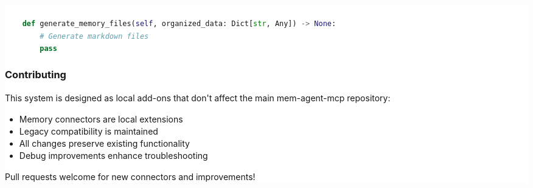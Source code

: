 ```python
    
    def generate_memory_files(self, organized_data: Dict[str, Any]) -> None:
        # Generate markdown files
        pass
```

### Contributing

This system is designed as local add-ons that don't affect the main mem-agent-mcp repository:

- Memory connectors are local extensions
- Legacy compatibility is maintained
- All changes preserve existing functionality
- Debug improvements enhance troubleshooting

Pull requests welcome for new connectors and improvements!
